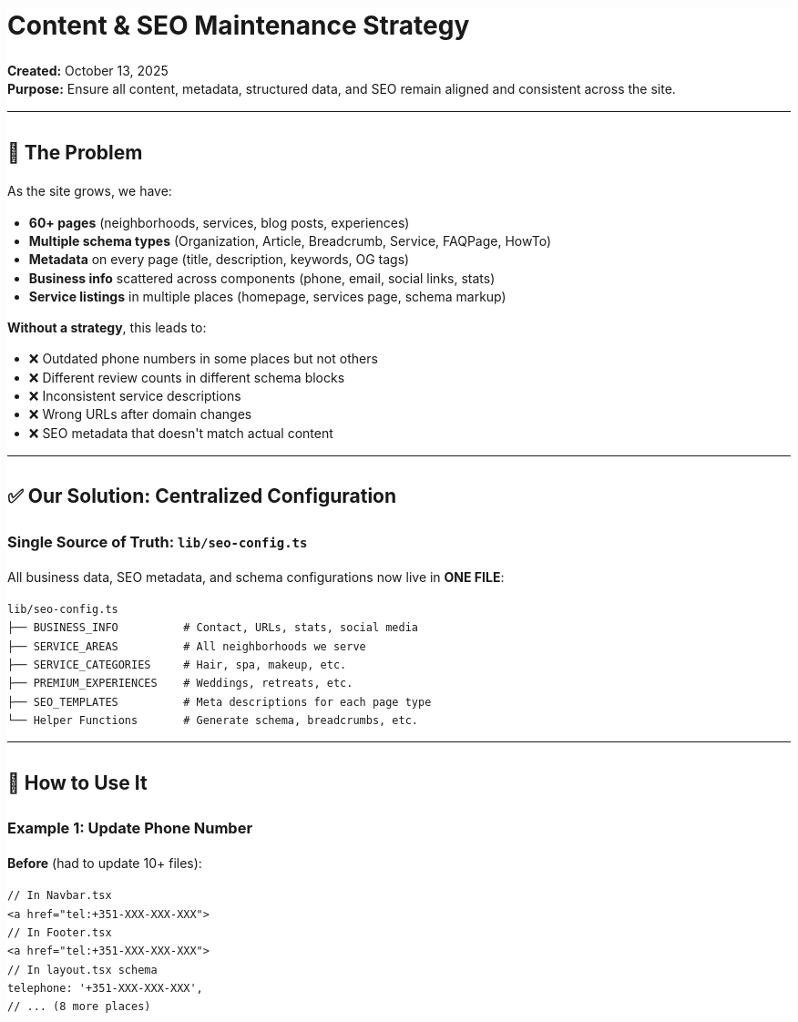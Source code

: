# Content & SEO Maintenance Strategy

**Created:** October 13, 2025  
**Purpose:** Ensure all content, metadata, structured data, and SEO remain aligned and consistent across the site.

---

## 🎯 The Problem

As the site grows, we have:
- **60+ pages** (neighborhoods, services, blog posts, experiences)
- **Multiple schema types** (Organization, Article, Breadcrumb, Service, FAQPage, HowTo)
- **Metadata** on every page (title, description, keywords, OG tags)
- **Business info** scattered across components (phone, email, social links, stats)
- **Service listings** in multiple places (homepage, services page, schema markup)

**Without a strategy**, this leads to:
- ❌ Outdated phone numbers in some places but not others
- ❌ Different review counts in different schema blocks
- ❌ Inconsistent service descriptions
- ❌ Wrong URLs after domain changes
- ❌ SEO metadata that doesn't match actual content

---

## ✅ Our Solution: Centralized Configuration

### **Single Source of Truth: `lib/seo-config.ts`**

All business data, SEO metadata, and schema configurations now live in **ONE FILE**:

```
lib/seo-config.ts
├── BUSINESS_INFO          # Contact, URLs, stats, social media
├── SERVICE_AREAS          # All neighborhoods we serve
├── SERVICE_CATEGORIES     # Hair, spa, makeup, etc.
├── PREMIUM_EXPERIENCES    # Weddings, retreats, etc.
├── SEO_TEMPLATES          # Meta descriptions for each page type
└── Helper Functions       # Generate schema, breadcrumbs, etc.
```

---

## 🔧 How to Use It

### **Example 1: Update Phone Number**

**Before** (had to update 10+ files):
```tsx
// In Navbar.tsx
<a href="tel:+351-XXX-XXX-XXX">
// In Footer.tsx
<a href="tel:+351-XXX-XXX-XXX">
// In layout.tsx schema
telephone: '+351-XXX-XXX-XXX',
// ... (8 more places)
```
